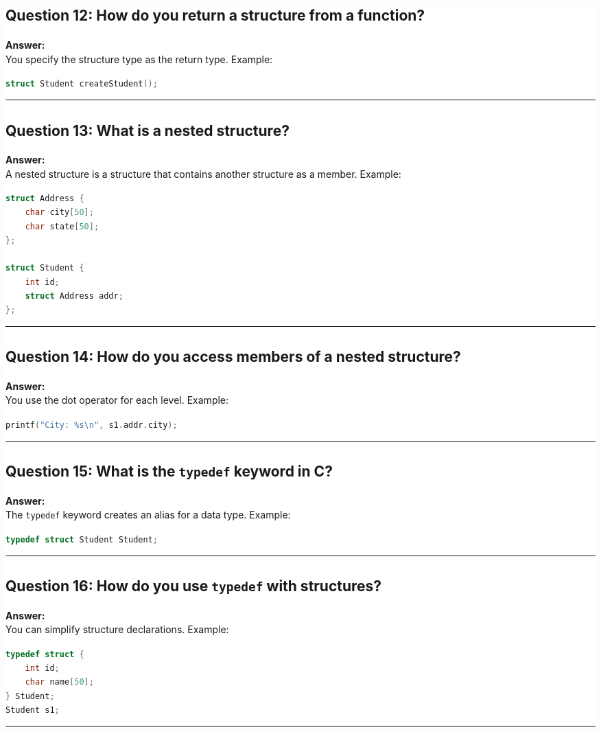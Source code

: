 
## Question 12: How do you return a structure from a function?
**Answer:**  
You specify the structure type as the return type. Example:
```c
struct Student createStudent();
```

---

## Question 13: What is a nested structure?
**Answer:**  
A nested structure is a structure that contains another structure as a member. Example:
```c
struct Address {
    char city[50];
    char state[50];
};

struct Student {
    int id;
    struct Address addr;
};
```

---

## Question 14: How do you access members of a nested structure?
**Answer:**  
You use the dot operator for each level. Example:
```c
printf("City: %s\n", s1.addr.city);
```

---

## Question 15: What is the `typedef` keyword in C?
**Answer:**  
The `typedef` keyword creates an alias for a data type. Example:
```c
typedef struct Student Student;
```

---

## Question 16: How do you use `typedef` with structures?
**Answer:**  
You can simplify structure declarations. Example:
```c
typedef struct {
    int id;
    char name[50];
} Student;
Student s1;
```

---